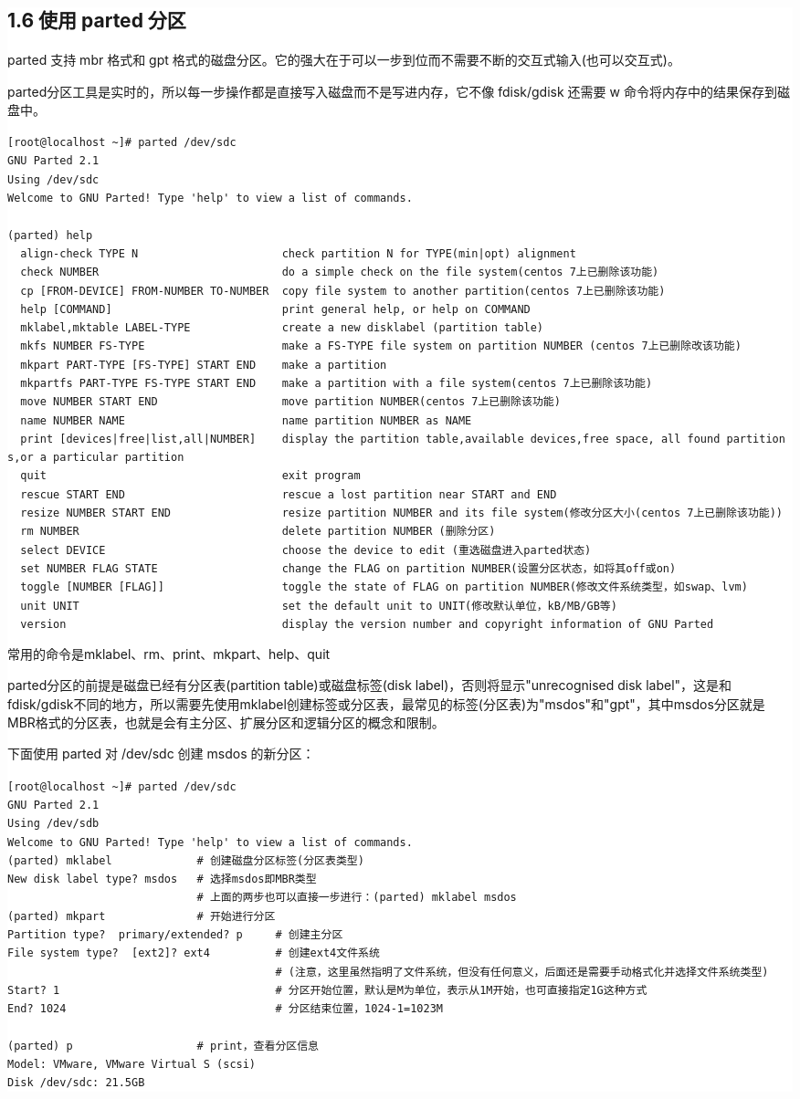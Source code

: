 ## 1.6 使用 parted 分区

parted 支持 mbr 格式和 gpt 格式的磁盘分区。它的强大在于可以一步到位而不需要不断的交互式输入(也可以交互式)。

parted分区工具是实时的，所以每一步操作都是直接写入磁盘而不是写进内存，它不像 fdisk/gdisk 还需要 w 命令将内存中的结果保存到磁盘中。

```
[root@localhost ~]# parted /dev/sdc
GNU Parted 2.1
Using /dev/sdc
Welcome to GNU Parted! Type 'help' to view a list of commands.
 
(parted) help                                                             
  align-check TYPE N                      check partition N for TYPE(min|opt) alignment
  check NUMBER                            do a simple check on the file system(centos 7上已删除该功能)
  cp [FROM-DEVICE] FROM-NUMBER TO-NUMBER  copy file system to another partition(centos 7上已删除该功能)
  help [COMMAND]                          print general help, or help on COMMAND
  mklabel,mktable LABEL-TYPE              create a new disklabel (partition table)
  mkfs NUMBER FS-TYPE                     make a FS-TYPE file system on partition NUMBER (centos 7上已删除改该功能) 
  mkpart PART-TYPE [FS-TYPE] START END    make a partition
  mkpartfs PART-TYPE FS-TYPE START END    make a partition with a file system(centos 7上已删除该功能)   
  move NUMBER START END                   move partition NUMBER(centos 7上已删除该功能) 
  name NUMBER NAME                        name partition NUMBER as NAME
  print [devices|free|list,all|NUMBER]    display the partition table,available devices,free space, all found partitions,or a particular partition
  quit                                    exit program
  rescue START END                        rescue a lost partition near START and END
  resize NUMBER START END                 resize partition NUMBER and its file system(修改分区大小(centos 7上已删除该功能))
  rm NUMBER                               delete partition NUMBER (删除分区)             
  select DEVICE                           choose the device to edit (重选磁盘进入parted状态)  
  set NUMBER FLAG STATE                   change the FLAG on partition NUMBER(设置分区状态，如将其off或on)  
  toggle [NUMBER [FLAG]]                  toggle the state of FLAG on partition NUMBER(修改文件系统类型，如swap、lvm)  
  unit UNIT                               set the default unit to UNIT(修改默认单位，kB/MB/GB等)
  version                                 display the version number and copyright information of GNU Parted
```

常用的命令是mklabel、rm、print、mkpart、help、quit

parted分区的前提是磁盘已经有分区表(partition table)或磁盘标签(disk label)，否则将显示"unrecognised disk label"，这是和fdisk/gdisk不同的地方，所以需要先使用mklabel创建标签或分区表，最常见的标签(分区表)为"msdos"和"gpt"，其中msdos分区就是MBR格式的分区表，也就是会有主分区、扩展分区和逻辑分区的概念和限制。

下面使用 parted 对 /dev/sdc 创建 msdos 的新分区：

```
[root@localhost ~]# parted /dev/sdc
GNU Parted 2.1
Using /dev/sdb
Welcome to GNU Parted! Type 'help' to view a list of commands.
(parted) mklabel             # 创建磁盘分区标签(分区表类型)                                               
New disk label type? msdos   # 选择msdos即MBR类型    
                             # 上面的两步也可以直接一步进行：(parted) mklabel msdos      
(parted) mkpart              # 开始进行分区     
Partition type?  primary/extended? p     # 创建主分区
File system type?  [ext2]? ext4          # 创建ext4文件系统
                                         # (注意，这里虽然指明了文件系统，但没有任何意义，后面还是需要手动格式化并选择文件系统类型)
Start? 1                                 # 分区开始位置，默认是M为单位，表示从1M开始，也可直接指定1G这种方式
End? 1024                                # 分区结束位置，1024-1=1023M

(parted) p                   # print，查看分区信息
Model: VMware, VMware Virtual S (scsi)
Disk /dev/sdc: 21.5GB
```